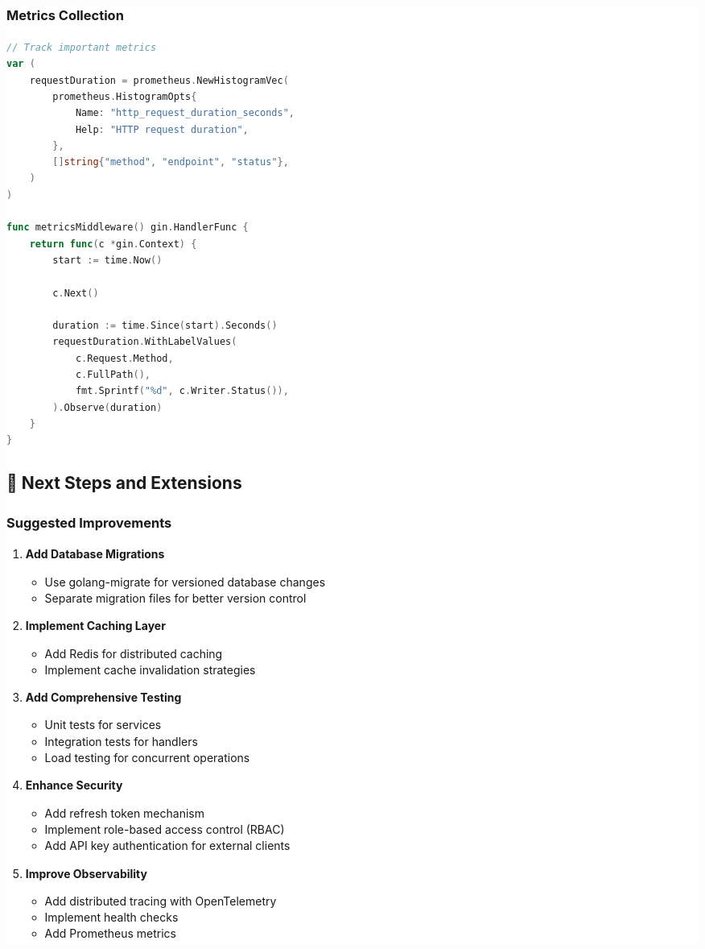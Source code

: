 ### Metrics Collection
```go
// Track important metrics
var (
    requestDuration = prometheus.NewHistogramVec(
        prometheus.HistogramOpts{
            Name: "http_request_duration_seconds",
            Help: "HTTP request duration",
        },
        []string{"method", "endpoint", "status"},
    )
)

func metricsMiddleware() gin.HandlerFunc {
    return func(c *gin.Context) {
        start := time.Now()
        
        c.Next()
        
        duration := time.Since(start).Seconds()
        requestDuration.WithLabelValues(
            c.Request.Method,
            c.FullPath(),
            fmt.Sprintf("%d", c.Writer.Status()),
        ).Observe(duration)
    }
}
```

## 🎯 Next Steps and Extensions

### Suggested Improvements

1. **Add Database Migrations**
   - Use golang-migrate for versioned database changes
   - Separate migration files for better version control

2. **Implement Caching Layer**
   - Add Redis for distributed caching
   - Implement cache invalidation strategies

3. **Add Comprehensive Testing**
   - Unit tests for services
   - Integration tests for handlers
   - Load testing for concurrent operations

4. **Enhance Security**
   - Add refresh token mechanism
   - Implement role-based access control (RBAC)
   - Add API key authentication for external clients

5. **Improve Observability**
   - Add distributed tracing with OpenTelemetry
   - Implement health checks
   - Add Prometheus metrics
